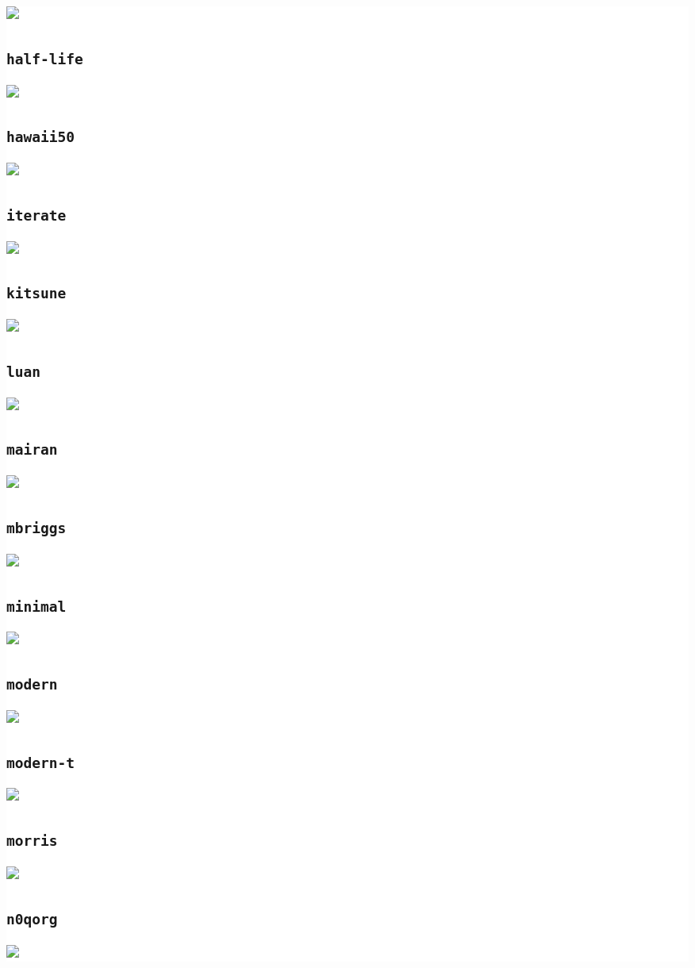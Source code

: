 [![](gallifrey/gallifrey-dark.png)](gallifrey/gallifrey-dark.png)

## `half-life`

[![](half-life/half-life.theme.png)](half-life/half-life.theme.png)

## `hawaii50`

[![](hawaii50/hawaii50-dark.png)](hawaii50/hawaii50-dark.png)

## `iterate`

[![](iterate/iterate-dark.png)](iterate/iterate-dark.png)

## `kitsune`

[![](kitsune/kitsune-dark.png)](kitsune/kitsune-dark.png)

## `luan`

[![](luan/luan-dark.png)](luan/luan-dark.png)

## `mairan`

[![](mairan/mairan-dark.png)](mairan/mairan-dark.png)

## `mbriggs`

[![](mbriggs/mbriggs-dark.png)](mbriggs/mbriggs-dark.png)

## `minimal`

[![](minimal/minimal-dark.png)](minimal/minimal-dark.png)

## `modern`

[![](modern/modern-dark.png)](modern/modern-dark.png)

## `modern-t`

[![](modern-t/modern-t-dark.png)](modern-t/modern-t-dark.png)

## `morris`

[![](morris/morris-dark.png)](morris/morris-dark.png)

## `n0qorg`

[![](n0qorg/n0qorg-dark.png)](n0qorg/n0qorg-dark.png)
